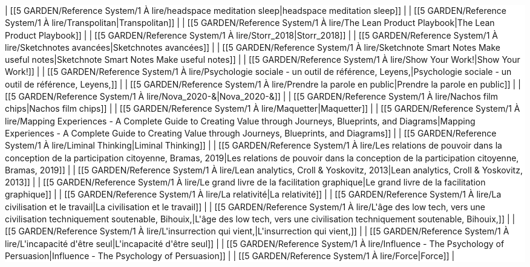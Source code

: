 | [[5 GARDEN/Reference System/1 À lire/headspace meditation sleep\|headspace meditation sleep]]                                                                                                                                                   |
| [[5 GARDEN/Reference System/1 À lire/Transpolitan\|Transpolitan]]                                                                                                                                                                               |
| [[5 GARDEN/Reference System/1 À lire/The Lean Product Playbook\|The Lean Product Playbook]]                                                                                                                                                     |
| [[5 GARDEN/Reference System/1 À lire/Storr_2018\|Storr_2018]]                                                                                                                                                                                   |
| [[5 GARDEN/Reference System/1 À lire/Sketchnotes avancées\|Sketchnotes avancées]]                                                                                                                                                               |
| [[5 GARDEN/Reference System/1 À lire/Sketchnote Smart Notes Make useful notes\|Sketchnote Smart Notes Make useful notes]]                                                                                                                       |
| [[5 GARDEN/Reference System/1 À lire/Show Your Work!\|Show Your Work!]]                                                                                                                                                                         |
| [[5 GARDEN/Reference System/1 À lire/Psychologie sociale - un outil de référence, Leyens,\|Psychologie sociale - un outil de référence, Leyens,]]                                                                                               |
| [[5 GARDEN/Reference System/1 À lire/Prendre la parole en public\|Prendre la parole en public]]                                                                                                                                                 |
| [[5 GARDEN/Reference System/1 À lire/Nova_2020-&\|Nova_2020-&]]                                                                                                                                                                                 |
| [[5 GARDEN/Reference System/1 À lire/Nachos film chips\|Nachos film chips]]                                                                                                                                                                     |
| [[5 GARDEN/Reference System/1 À lire/Maquetter\|Maquetter]]                                                                                                                                                                                     |
| [[5 GARDEN/Reference System/1 À lire/Mapping Experiences - A Complete Guide to Creating Value through Journeys, Blueprints, and Diagrams\|Mapping Experiences - A Complete Guide to Creating Value through Journeys, Blueprints, and Diagrams]] |
| [[5 GARDEN/Reference System/1 À lire/Liminal Thinking\|Liminal Thinking]]                                                                                                                                                                       |
| [[5 GARDEN/Reference System/1 À lire/Les relations de pouvoir dans la conception de la participation citoyenne, Bramas, 2019\|Les relations de pouvoir dans la conception de la participation citoyenne, Bramas, 2019]]                         |
| [[5 GARDEN/Reference System/1 À lire/Lean analytics, Croll & Yoskovitz, 2013\|Lean analytics, Croll & Yoskovitz, 2013]]                                                                                                                         |
| [[5 GARDEN/Reference System/1 À lire/Le grand livre de la facilitation graphique\|Le grand livre de la facilitation graphique]]                                                                                                                 |
| [[5 GARDEN/Reference System/1 À lire/La relativité\|La relativité]]                                                                                                                                                                             |
| [[5 GARDEN/Reference System/1 À lire/La civilisation et le travail\|La civilisation et le travail]]                                                                                                                                             |
| [[5 GARDEN/Reference System/1 À lire/L'âge des low tech, vers une civilisation techniquement soutenable, Bihouix,\|L'âge des low tech, vers une civilisation techniquement soutenable, Bihouix,]]                                               |
| [[5 GARDEN/Reference System/1 À lire/L'insurrection qui vient,\|L'insurrection qui vient,]]                                                                                                                                                     |
| [[5 GARDEN/Reference System/1 À lire/L'incapacité d'être seul\|L'incapacité d'être seul]]                                                                                                                                                       |
| [[5 GARDEN/Reference System/1 À lire/Influence - The Psychology of Persuasion\|Influence - The Psychology of Persuasion]]                                                                                                                       |
| [[5 GARDEN/Reference System/1 À lire/Force\|Force]]                                                                                                                                                                                             |